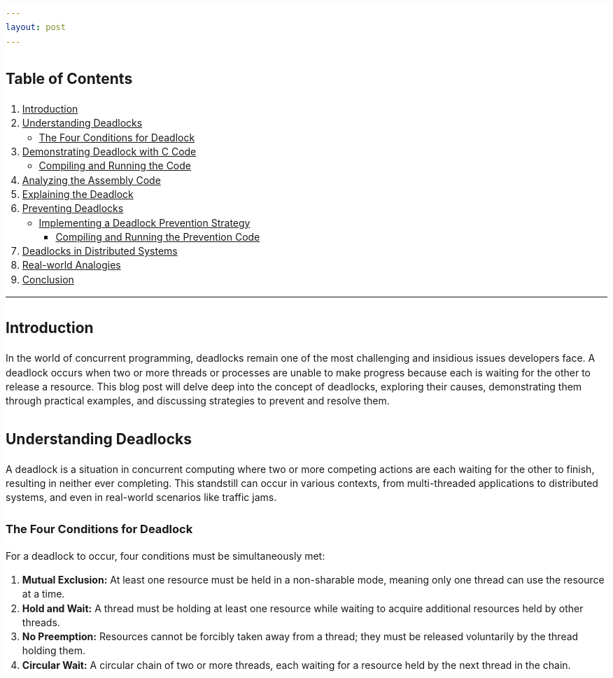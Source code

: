 ```yaml
---
layout: post
---
```


## Table of Contents

1. [Introduction](#introduction)
2. [Understanding Deadlocks](#understanding-deadlocks)
    * [The Four Conditions for Deadlock](#the-four-conditions-for-deadlock)
3. [Demonstrating Deadlock with C Code](#demonstrating-deadlock-with-c-code)
    * [Compiling and Running the Code](#compiling-and-running-the-code)
4. [Analyzing the Assembly Code](#analyzing-the-assembly-code)
5. [Explaining the Deadlock](#explaining-the-deadlock)
6. [Preventing Deadlocks](#preventing-deadlocks)
    * [Implementing a Deadlock Prevention Strategy](#implementing-a-deadlock-prevention-strategy)
        * [Compiling and Running the Prevention Code](#compiling-and-running-the-prevention-code)
7. [Deadlocks in Distributed Systems](#deadlocks-in-distributed-systems)
8. [Real-world Analogies](#real-world-analogies)
9. [Conclusion](#conclusion)

---

## Introduction

In the world of concurrent programming, deadlocks remain one of the most challenging and insidious issues developers face. A deadlock occurs when two or more threads or processes are unable to make progress because each is waiting for the other to release a resource. This blog post will delve deep into the concept of deadlocks, exploring their causes, demonstrating them through practical examples, and discussing strategies to prevent and resolve them.

## Understanding Deadlocks

A deadlock is a situation in concurrent computing where two or more competing actions are each waiting for the other to finish, resulting in neither ever completing. This standstill can occur in various contexts, from multi-threaded applications to distributed systems, and even in real-world scenarios like traffic jams.

### The Four Conditions for Deadlock

For a deadlock to occur, four conditions must be simultaneously met:

1. **Mutual Exclusion:** At least one resource must be held in a non-sharable mode, meaning only one thread can use the resource at a time.
2. **Hold and Wait:** A thread must be holding at least one resource while waiting to acquire additional resources held by other threads.
3. **No Preemption:** Resources cannot be forcibly taken away from a thread; they must be released voluntarily by the thread holding them.
4. **Circular Wait:** A circular chain of two or more threads, each waiting for a resource held by the next thread in the chain.
